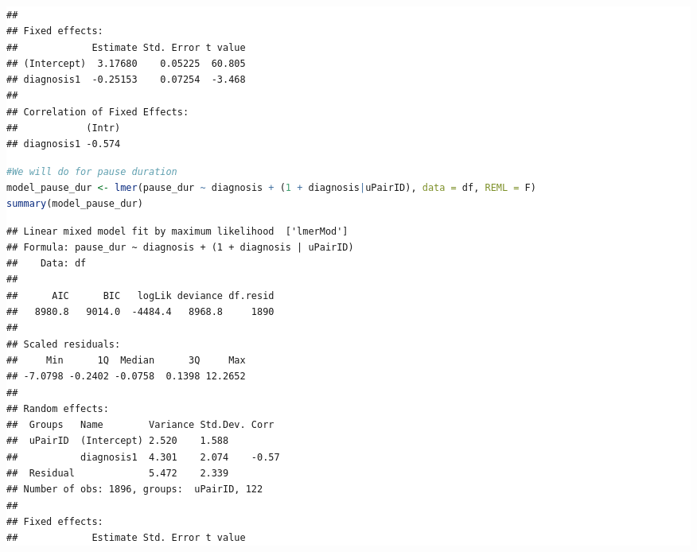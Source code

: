     ## 
    ## Fixed effects:
    ##             Estimate Std. Error t value
    ## (Intercept)  3.17680    0.05225  60.805
    ## diagnosis1  -0.25153    0.07254  -3.468
    ## 
    ## Correlation of Fixed Effects:
    ##            (Intr)
    ## diagnosis1 -0.574

``` r
#We will do for pause duration
model_pause_dur <- lmer(pause_dur ~ diagnosis + (1 + diagnosis|uPairID), data = df, REML = F)
summary(model_pause_dur)
```

    ## Linear mixed model fit by maximum likelihood  ['lmerMod']
    ## Formula: pause_dur ~ diagnosis + (1 + diagnosis | uPairID)
    ##    Data: df
    ## 
    ##      AIC      BIC   logLik deviance df.resid 
    ##   8980.8   9014.0  -4484.4   8968.8     1890 
    ## 
    ## Scaled residuals: 
    ##     Min      1Q  Median      3Q     Max 
    ## -7.0798 -0.2402 -0.0758  0.1398 12.2652 
    ## 
    ## Random effects:
    ##  Groups   Name        Variance Std.Dev. Corr 
    ##  uPairID  (Intercept) 2.520    1.588         
    ##           diagnosis1  4.301    2.074    -0.57
    ##  Residual             5.472    2.339         
    ## Number of obs: 1896, groups:  uPairID, 122
    ## 
    ## Fixed effects:
    ##             Estimate Std. Error t value